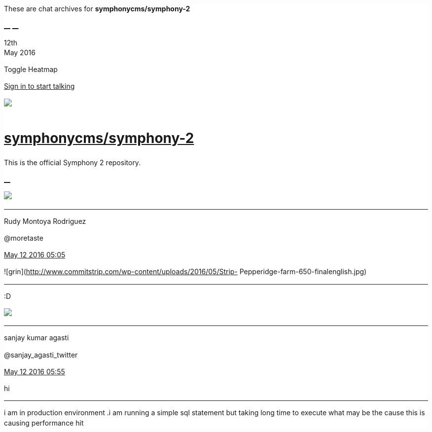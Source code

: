 These are chat archives for **symphonycms/symphony-2**

[__](/symphonycms/symphony-2/archives/2016/05/13)
[__](/symphonycms/symphony-2/archives/2016/05/11)

12th  
May 2016

Toggle Heatmap

[Sign in to start talking](/login?action=login&button=archive-login)

![](https://avatars-02.gitter.im/group/iv/3/57542c45c43b8c601977197e?s=48)

#  [symphonycms/symphony-2](/symphonycms/symphony-2)

This is the official Symphony 2 repository.

[ __ ](/orgs/symphonycms/rooms "More symphonycms rooms" )

![](https://avatars2.githubusercontent.com/u/857982?v=3&s=30)

__ __

Rudy Montoya Rodriguez

@moretaste

[May 12 2016
05:05](https://gitter.im/symphonycms/symphony-2?at=57340f281254a7206adb2d7f ""
)

![grin](http://www.commitstrip.com/wp-content/uploads/2016/05/Strip-
Pepperidge-farm-650-finalenglish.jpg)

__ __

:D

![](https://abs.twimg.com/sticky/default_profile_images/default_profile_1_normal.png?s=30)

__ __

sanjay kumar agasti

@sanjay_agasti_twitter

[May 12 2016
05:55](https://gitter.im/symphonycms/symphony-2?at=57341ad9bad5a8b534f2736e ""
)

hi

__ __

i am in production environment .i am running a simple sql statement but taking
long time to execute what may be the cause this is causing performance hit

